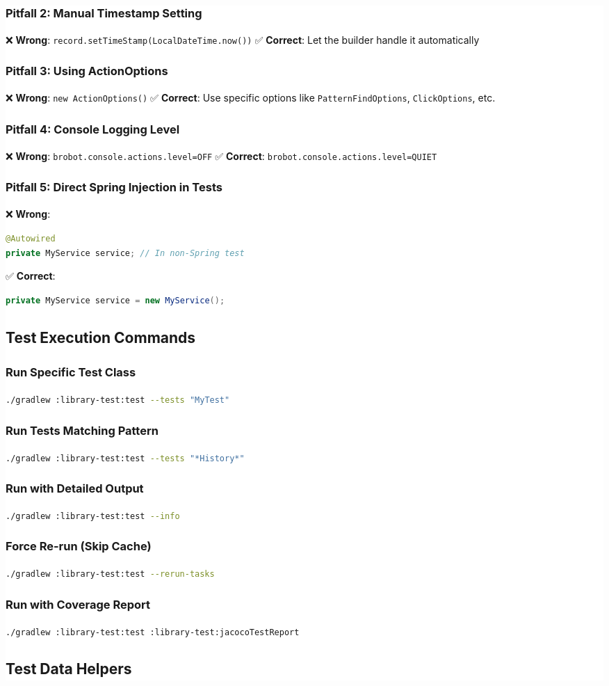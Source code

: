 ### Pitfall 2: Manual Timestamp Setting
❌ **Wrong**: `record.setTimeStamp(LocalDateTime.now())`
✅ **Correct**: Let the builder handle it automatically

### Pitfall 3: Using ActionOptions
❌ **Wrong**: `new ActionOptions()`
✅ **Correct**: Use specific options like `PatternFindOptions`, `ClickOptions`, etc.

### Pitfall 4: Console Logging Level
❌ **Wrong**: `brobot.console.actions.level=OFF`
✅ **Correct**: `brobot.console.actions.level=QUIET`

### Pitfall 5: Direct Spring Injection in Tests
❌ **Wrong**: 
```java
@Autowired
private MyService service; // In non-Spring test
```
✅ **Correct**:
```java
private MyService service = new MyService();
```

## Test Execution Commands

### Run Specific Test Class
```bash
./gradlew :library-test:test --tests "MyTest"
```

### Run Tests Matching Pattern
```bash
./gradlew :library-test:test --tests "*History*"
```

### Run with Detailed Output
```bash
./gradlew :library-test:test --info
```

### Force Re-run (Skip Cache)
```bash
./gradlew :library-test:test --rerun-tasks
```

### Run with Coverage Report
```bash
./gradlew :library-test:test :library-test:jacocoTestReport
```

## Test Data Helpers
